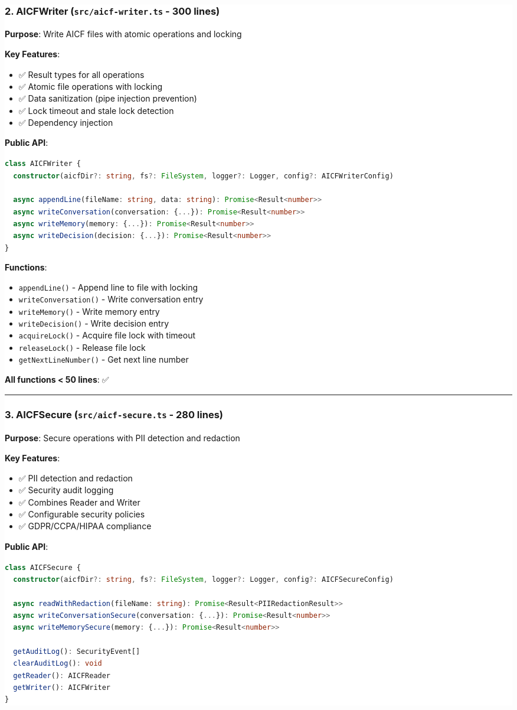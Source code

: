 
### 2. **AICFWriter** (`src/aicf-writer.ts` - 300 lines)

**Purpose**: Write AICF files with atomic operations and locking

**Key Features**:
- ✅ Result types for all operations
- ✅ Atomic file operations with locking
- ✅ Data sanitization (pipe injection prevention)
- ✅ Lock timeout and stale lock detection
- ✅ Dependency injection

**Public API**:
```typescript
class AICFWriter {
  constructor(aicfDir?: string, fs?: FileSystem, logger?: Logger, config?: AICFWriterConfig)
  
  async appendLine(fileName: string, data: string): Promise<Result<number>>
  async writeConversation(conversation: {...}): Promise<Result<number>>
  async writeMemory(memory: {...}): Promise<Result<number>>
  async writeDecision(decision: {...}): Promise<Result<number>>
}
```

**Functions**:
- `appendLine()` - Append line to file with locking
- `writeConversation()` - Write conversation entry
- `writeMemory()` - Write memory entry
- `writeDecision()` - Write decision entry
- `acquireLock()` - Acquire file lock with timeout
- `releaseLock()` - Release file lock
- `getNextLineNumber()` - Get next line number

**All functions < 50 lines**: ✅

---

### 3. **AICFSecure** (`src/aicf-secure.ts` - 280 lines)

**Purpose**: Secure operations with PII detection and redaction

**Key Features**:
- ✅ PII detection and redaction
- ✅ Security audit logging
- ✅ Combines Reader and Writer
- ✅ Configurable security policies
- ✅ GDPR/CCPA/HIPAA compliance

**Public API**:
```typescript
class AICFSecure {
  constructor(aicfDir?: string, fs?: FileSystem, logger?: Logger, config?: AICFSecureConfig)
  
  async readWithRedaction(fileName: string): Promise<Result<PIIRedactionResult>>
  async writeConversationSecure(conversation: {...}): Promise<Result<number>>
  async writeMemorySecure(memory: {...}): Promise<Result<number>>
  
  getAuditLog(): SecurityEvent[]
  clearAuditLog(): void
  getReader(): AICFReader
  getWriter(): AICFWriter
}
```
